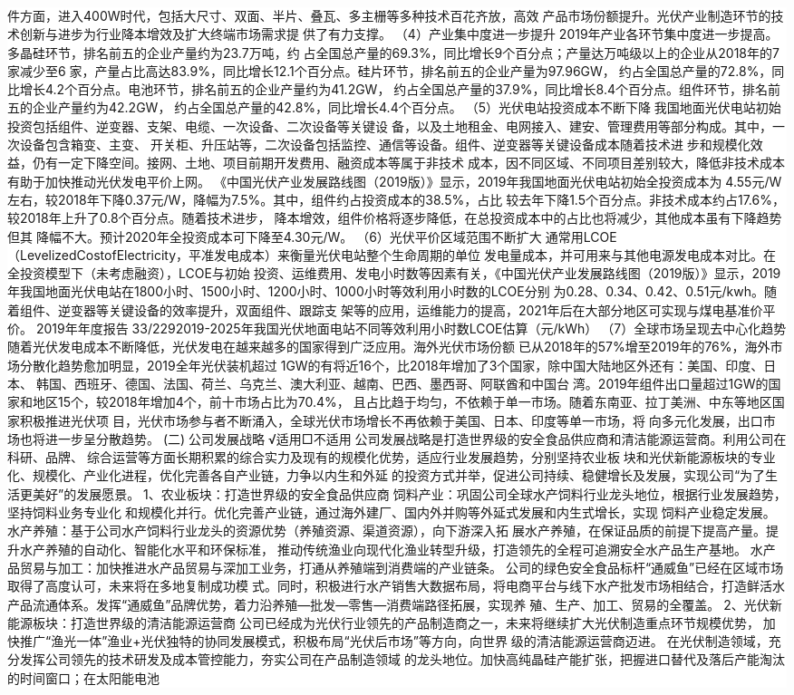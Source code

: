 件方面，进入400W时代，包括大尺寸、双面、半片、叠瓦、多主栅等多种技术百花齐放，高效
产品市场份额提升。光伏产业制造环节的技术创新与进步为行业降本增效及扩大终端市场需求提
供了有力支撑。
（4）产业集中度进一步提升
2019年产业各环节集中度进一步提高。多晶硅环节，排名前五的企业产量约为23.7万吨，约
占全国总产量的69.3%，同比增长9个百分点；产量达万吨级以上的企业从2018年的7家减少至6
家，产量占比高达83.9%，同比增长12.1个百分点。硅片环节，排名前五的企业产量为97.96GW，
约占全国总产量的72.8%，同比增长4.2个百分点。电池环节，排名前五的企业产量约为41.2GW，
约占全国总产量的37.9%，同比增长8.4个百分点。组件环节，排名前五的企业产量约为42.2GW，
约占全国总产量的42.8%，同比增长4.4个百分点。
（5）光伏电站投资成本不断下降
我国地面光伏电站初始投资包括组件、逆变器、支架、电缆、一次设备、二次设备等关键设
备，以及土地租金、电网接入、建安、管理费用等部分构成。其中，一次设备包含箱变、主变、
开关柜、升压站等，二次设备包括监控、通信等设备。组件、逆变器等关键设备成本随着技术进
步和规模化效益，仍有一定下降空间。接网、土地、项目前期开发费用、融资成本等属于非技术
成本，因不同区域、不同项目差别较大，降低非技术成本有助于加快推动光伏发电平价上网。
《中国光伏产业发展路线图（2019版）》显示，2019年我国地面光伏电站初始全投资成本为
4.55元/W左右，较2018年下降0.37元/W，降幅为7.5%。其中，组件约占投资成本的38.5%，占比
较去年下降1.5个百分点。非技术成本约占17.6%，较2018年上升了0.8个百分点。随着技术进步，
降本增效，组件价格将逐步降低，在总投资成本中的占比也将减少，其他成本虽有下降趋势但其
降幅不大。预计2020年全投资成本可下降至4.30元/W。
（6）光伏平价区域范围不断扩大
通常用LCOE（LevelizedCostofElectricity，平准发电成本）来衡量光伏电站整个生命周期的单位
发电量成本，并可用来与其他电源发电成本对比。在全投资模型下（未考虑融资），LCOE与初始
投资、运维费用、发电小时数等因素有关，《中国光伏产业发展路线图（2019版）》显示，2019
年我国地面光伏电站在1800小时、1500小时、1200小时、1000小时等效利用小时数的LCOE分别
为0.28、0.34、0.42、0.51元/kwh。随着组件、逆变器等关键设备的效率提升，双面组件、跟踪支
架等的应用，运维能力的提高，2021年后在大部分地区可实现与煤电基准价平价。
2019年年度报告
33/2292019-2025年我国光伏地面电站不同等效利用小时数LCOE估算（元/kWh）
（7）全球市场呈现去中心化趋势
随着光伏发电成本不断降低，光伏发电在越来越多的国家得到广泛应用。海外光伏市场份额
已从2018年的57%增至2019年的76%，海外市场分散化趋势愈加明显，2019全年光伏装机超过
1GW的有将近16个，比2018年增加了3个国家，除中国大陆地区外还有：美国、印度、日本、
韩国、西班牙、德国、法国、荷兰、乌克兰、澳大利亚、越南、巴西、墨西哥、阿联酋和中国台
湾。2019年组件出口量超过1GW的国家和地区15个，较2018年增加4个，前十市场占比为70.4%，
且占比趋于均匀，不依赖于单一市场。随着东南亚、拉丁美洲、中东等地区国家积极推进光伏项
目，光伏市场参与者不断涌入，全球光伏市场增长不再依赖于美国、日本、印度等单一市场，将
向多元化发展，出口市场也将进一步呈分散趋势。
(二)
公司发展战略
√适用□不适用
公司发展战略是打造世界级的安全食品供应商和清洁能源运营商。利用公司在科研、品牌、
综合运营等方面长期积累的综合实力及现有的规模化优势，适应行业发展趋势，分别坚持农业板
块和光伏新能源板块的专业化、规模化、产业化进程，优化完善各自产业链，力争以内生和外延
的投资方式并举，促进公司持续、稳健增长及发展，实现公司“为了生活更美好”的发展愿景。
1、农业板块：打造世界级的安全食品供应商
饲料产业：巩固公司全球水产饲料行业龙头地位，根据行业发展趋势，坚持饲料业务专业化
和规模化并行。优化完善产业链，通过海外建厂、国内外并购等外延式发展和内生式增长，实现
饲料产业稳定发展。
水产养殖：基于公司水产饲料行业龙头的资源优势（养殖资源、渠道资源），向下游深入拓
展水产养殖，在保证品质的前提下提高产量。提升水产养殖的自动化、智能化水平和环保标准，
推动传统渔业向现代化渔业转型升级，打造领先的全程可追溯安全水产品生产基地。
水产品贸易与加工：加快推进水产品贸易与深加工业务，打通从养殖端到消费端的产业链条。
公司的绿色安全食品标杆“通威鱼”已经在区域市场取得了高度认可，未来将在多地复制成功模
式。同时，积极进行水产销售大数据布局，将电商平台与线下水产批发市场相结合，打造鲜活水
产品流通体系。发挥“通威鱼”品牌优势，着力沿养殖—批发—零售—消费端路径拓展，实现养
殖、生产、加工、贸易的全覆盖。
2、光伏新能源板块：打造世界级的清洁能源运营商
公司已经成为光伏行业领先的产品制造商之一，未来将继续扩大光伏制造重点环节规模优势，
加快推广“渔光一体”渔业+光伏独特的协同发展模式，积极布局“光伏后市场”等方向，向世界
级的清洁能源运营商迈进。
在光伏制造领域，充分发挥公司领先的技术研发及成本管控能力，夯实公司在产品制造领域
的龙头地位。加快高纯晶硅产能扩张，把握进口替代及落后产能淘汰的时间窗口；在太阳能电池